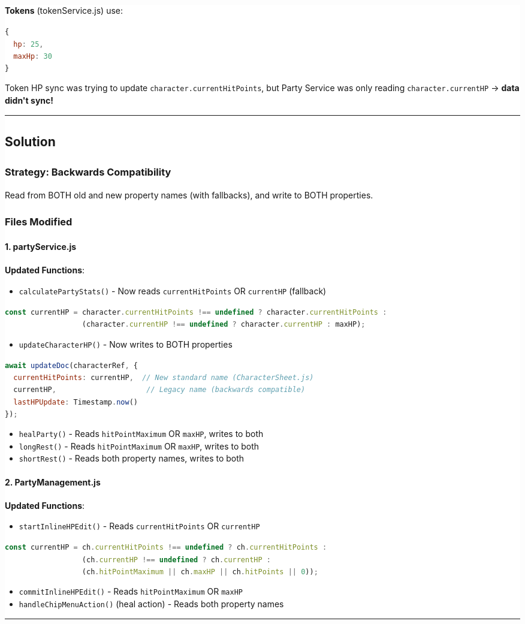 **Tokens** (tokenService.js) use:
```javascript
{
  hp: 25,
  maxHp: 30
}
```

Token HP sync was trying to update `character.currentHitPoints`, but Party Service was only reading `character.currentHP` → **data didn't sync!**

---

## Solution

### Strategy: **Backwards Compatibility**

Read from BOTH old and new property names (with fallbacks), and write to BOTH properties.

### Files Modified

#### 1. **partyService.js**

**Updated Functions**:

- `calculatePartyStats()` - Now reads `currentHitPoints` OR `currentHP` (fallback)
```javascript
const currentHP = character.currentHitPoints !== undefined ? character.currentHitPoints : 
                  (character.currentHP !== undefined ? character.currentHP : maxHP);
```

- `updateCharacterHP()` - Now writes to BOTH properties
```javascript
await updateDoc(characterRef, {
  currentHitPoints: currentHP,  // New standard name (CharacterSheet.js)
  currentHP,                     // Legacy name (backwards compatible)
  lastHPUpdate: Timestamp.now()
});
```

- `healParty()` - Reads `hitPointMaximum` OR `maxHP`, writes to both
- `longRest()` - Reads `hitPointMaximum` OR `maxHP`, writes to both
- `shortRest()` - Reads both property names, writes to both

#### 2. **PartyManagement.js**

**Updated Functions**:

- `startInlineHPEdit()` - Reads `currentHitPoints` OR `currentHP`
```javascript
const currentHP = ch.currentHitPoints !== undefined ? ch.currentHitPoints : 
                  (ch.currentHP !== undefined ? ch.currentHP : 
                  (ch.hitPointMaximum || ch.maxHP || ch.hitPoints || 0));
```

- `commitInlineHPEdit()` - Reads `hitPointMaximum` OR `maxHP`
- `handleChipMenuAction()` (heal action) - Reads both property names

---